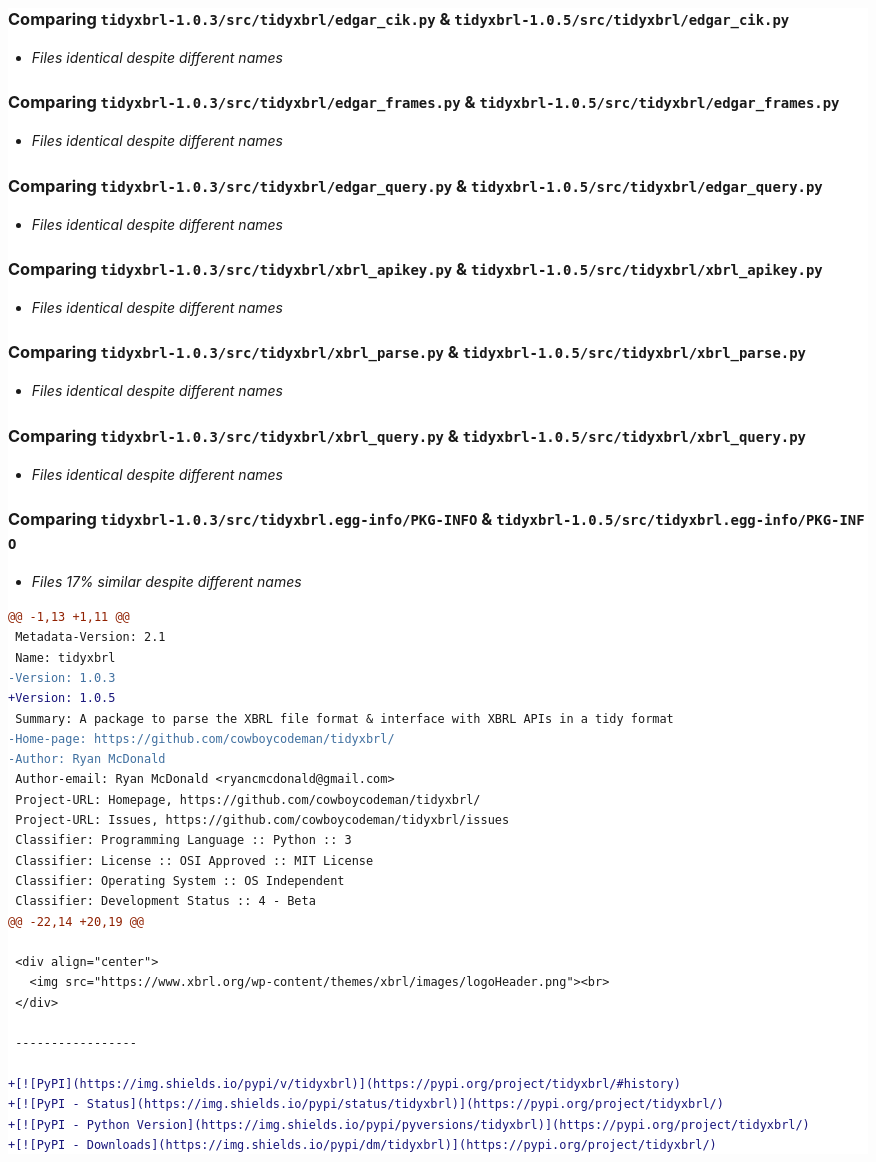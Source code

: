 ### Comparing `tidyxbrl-1.0.3/src/tidyxbrl/edgar_cik.py` & `tidyxbrl-1.0.5/src/tidyxbrl/edgar_cik.py`

 * *Files identical despite different names*

### Comparing `tidyxbrl-1.0.3/src/tidyxbrl/edgar_frames.py` & `tidyxbrl-1.0.5/src/tidyxbrl/edgar_frames.py`

 * *Files identical despite different names*

### Comparing `tidyxbrl-1.0.3/src/tidyxbrl/edgar_query.py` & `tidyxbrl-1.0.5/src/tidyxbrl/edgar_query.py`

 * *Files identical despite different names*

### Comparing `tidyxbrl-1.0.3/src/tidyxbrl/xbrl_apikey.py` & `tidyxbrl-1.0.5/src/tidyxbrl/xbrl_apikey.py`

 * *Files identical despite different names*

### Comparing `tidyxbrl-1.0.3/src/tidyxbrl/xbrl_parse.py` & `tidyxbrl-1.0.5/src/tidyxbrl/xbrl_parse.py`

 * *Files identical despite different names*

### Comparing `tidyxbrl-1.0.3/src/tidyxbrl/xbrl_query.py` & `tidyxbrl-1.0.5/src/tidyxbrl/xbrl_query.py`

 * *Files identical despite different names*

### Comparing `tidyxbrl-1.0.3/src/tidyxbrl.egg-info/PKG-INFO` & `tidyxbrl-1.0.5/src/tidyxbrl.egg-info/PKG-INFO`

 * *Files 17% similar despite different names*

```diff
@@ -1,13 +1,11 @@
 Metadata-Version: 2.1
 Name: tidyxbrl
-Version: 1.0.3
+Version: 1.0.5
 Summary: A package to parse the XBRL file format & interface with XBRL APIs in a tidy format
-Home-page: https://github.com/cowboycodeman/tidyxbrl/
-Author: Ryan McDonald
 Author-email: Ryan McDonald <ryancmcdonald@gmail.com>
 Project-URL: Homepage, https://github.com/cowboycodeman/tidyxbrl/
 Project-URL: Issues, https://github.com/cowboycodeman/tidyxbrl/issues
 Classifier: Programming Language :: Python :: 3
 Classifier: License :: OSI Approved :: MIT License
 Classifier: Operating System :: OS Independent
 Classifier: Development Status :: 4 - Beta
@@ -22,14 +20,19 @@
 
 <div align="center">
   <img src="https://www.xbrl.org/wp-content/themes/xbrl/images/logoHeader.png"><br>
 </div>
 
 -----------------
 
+[![PyPI](https://img.shields.io/pypi/v/tidyxbrl)](https://pypi.org/project/tidyxbrl/#history)
+[![PyPI - Status](https://img.shields.io/pypi/status/tidyxbrl)](https://pypi.org/project/tidyxbrl/)
+[![PyPI - Python Version](https://img.shields.io/pypi/pyversions/tidyxbrl)](https://pypi.org/project/tidyxbrl/)
+[![PyPI - Downloads](https://img.shields.io/pypi/dm/tidyxbrl)](https://pypi.org/project/tidyxbrl/)
```